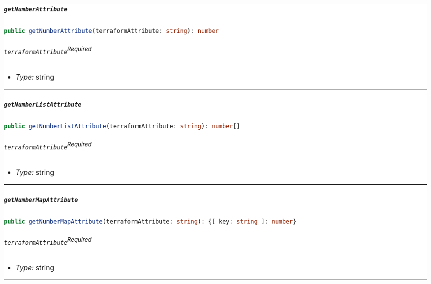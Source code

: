 ##### `getNumberAttribute` <a name="getNumberAttribute" id="rhizo-co-terraform-provider-oci.dataOciBlockchainBlockchainPlatformPatches.DataOciBlockchainBlockchainPlatformPatches.getNumberAttribute"></a>

```typescript
public getNumberAttribute(terraformAttribute: string): number
```

###### `terraformAttribute`<sup>Required</sup> <a name="terraformAttribute" id="rhizo-co-terraform-provider-oci.dataOciBlockchainBlockchainPlatformPatches.DataOciBlockchainBlockchainPlatformPatches.getNumberAttribute.parameter.terraformAttribute"></a>

- *Type:* string

---

##### `getNumberListAttribute` <a name="getNumberListAttribute" id="rhizo-co-terraform-provider-oci.dataOciBlockchainBlockchainPlatformPatches.DataOciBlockchainBlockchainPlatformPatches.getNumberListAttribute"></a>

```typescript
public getNumberListAttribute(terraformAttribute: string): number[]
```

###### `terraformAttribute`<sup>Required</sup> <a name="terraformAttribute" id="rhizo-co-terraform-provider-oci.dataOciBlockchainBlockchainPlatformPatches.DataOciBlockchainBlockchainPlatformPatches.getNumberListAttribute.parameter.terraformAttribute"></a>

- *Type:* string

---

##### `getNumberMapAttribute` <a name="getNumberMapAttribute" id="rhizo-co-terraform-provider-oci.dataOciBlockchainBlockchainPlatformPatches.DataOciBlockchainBlockchainPlatformPatches.getNumberMapAttribute"></a>

```typescript
public getNumberMapAttribute(terraformAttribute: string): {[ key: string ]: number}
```

###### `terraformAttribute`<sup>Required</sup> <a name="terraformAttribute" id="rhizo-co-terraform-provider-oci.dataOciBlockchainBlockchainPlatformPatches.DataOciBlockchainBlockchainPlatformPatches.getNumberMapAttribute.parameter.terraformAttribute"></a>

- *Type:* string

---

